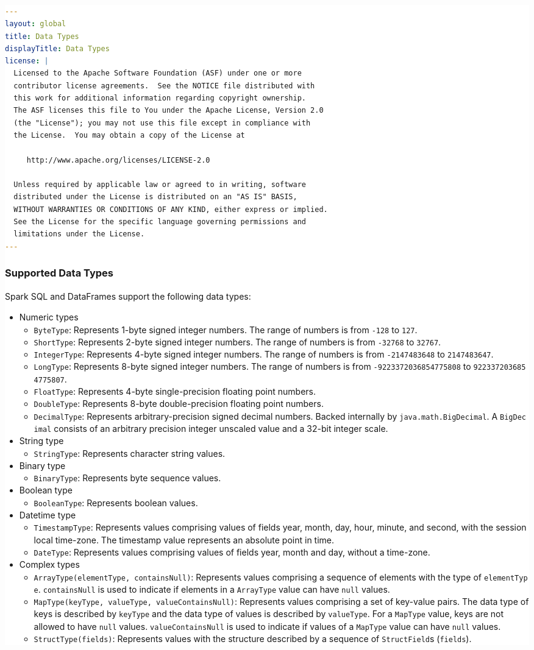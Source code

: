 ```yaml
---
layout: global
title: Data Types
displayTitle: Data Types
license: |
  Licensed to the Apache Software Foundation (ASF) under one or more
  contributor license agreements.  See the NOTICE file distributed with
  this work for additional information regarding copyright ownership.
  The ASF licenses this file to You under the Apache License, Version 2.0
  (the "License"); you may not use this file except in compliance with
  the License.  You may obtain a copy of the License at
 
     http://www.apache.org/licenses/LICENSE-2.0
 
  Unless required by applicable law or agreed to in writing, software
  distributed under the License is distributed on an "AS IS" BASIS,
  WITHOUT WARRANTIES OR CONDITIONS OF ANY KIND, either express or implied.
  See the License for the specific language governing permissions and
  limitations under the License.
---
```


### Supported Data Types

Spark SQL and DataFrames support the following data types:

* Numeric types
  - `ByteType`: Represents 1-byte signed integer numbers.
  The range of numbers is from `-128` to `127`.
  - `ShortType`: Represents 2-byte signed integer numbers.
  The range of numbers is from `-32768` to `32767`.
  - `IntegerType`: Represents 4-byte signed integer numbers.
  The range of numbers is from `-2147483648` to `2147483647`.
  - `LongType`: Represents 8-byte signed integer numbers.
  The range of numbers is from `-9223372036854775808` to `9223372036854775807`.
  - `FloatType`: Represents 4-byte single-precision floating point numbers.
  - `DoubleType`: Represents 8-byte double-precision floating point numbers.
  - `DecimalType`: Represents arbitrary-precision signed decimal numbers. Backed internally by `java.math.BigDecimal`. A `BigDecimal` consists of an arbitrary precision integer unscaled value and a 32-bit integer scale.
* String type
  - `StringType`: Represents character string values.
* Binary type
  - `BinaryType`: Represents byte sequence values.
* Boolean type
  - `BooleanType`: Represents boolean values.
* Datetime type
  - `TimestampType`: Represents values comprising values of fields year, month, day,
  hour, minute, and second, with the session local time-zone. The timestamp value represents an
  absolute point in time.
  - `DateType`: Represents values comprising values of fields year, month and day, without a
  time-zone.
* Complex types
  - `ArrayType(elementType, containsNull)`: Represents values comprising a sequence of
  elements with the type of `elementType`. `containsNull` is used to indicate if
  elements in a `ArrayType` value can have `null` values.
  - `MapType(keyType, valueType, valueContainsNull)`:
  Represents values comprising a set of key-value pairs. The data type of keys is
  described by `keyType` and the data type of values is described by `valueType`.
  For a `MapType` value, keys are not allowed to have `null` values. `valueContainsNull`
  is used to indicate if values of a `MapType` value can have `null` values.
  - `StructType(fields)`: Represents values with the structure described by
  a sequence of `StructField`s (`fields`).